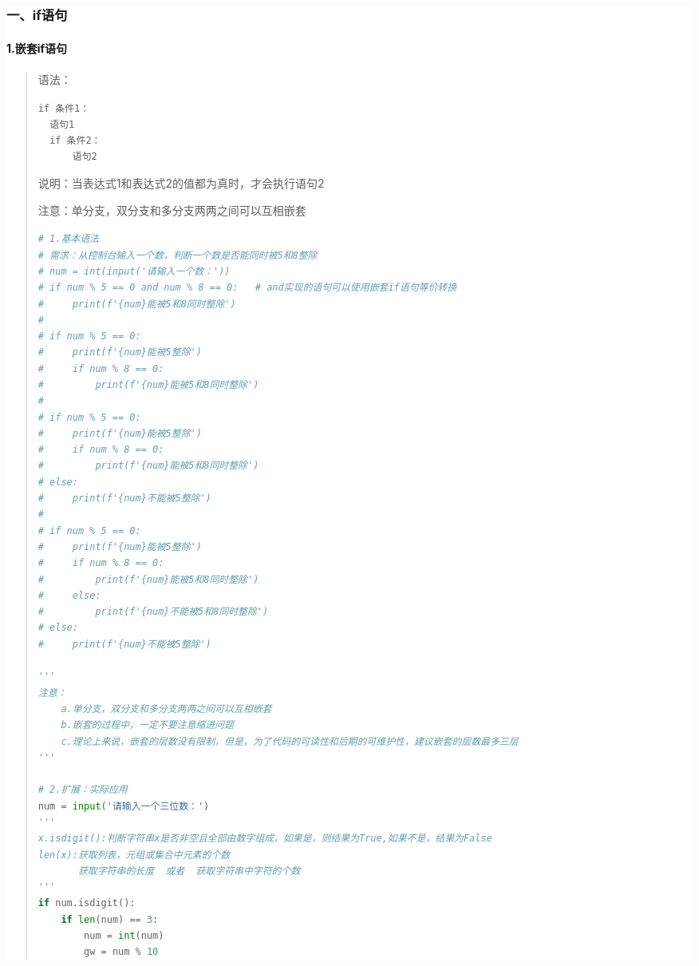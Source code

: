 ### 一、if语句

#### 1.嵌套if语句

> 语法：
>
> ```
> if 条件1：
> 	语句1
> 	if 条件2：
> 		语句2
> ```
>
> 说明：当表达式1和表达式2的值都为真时，才会执行语句2
>
> 注意：单分支，双分支和多分支两两之间可以互相嵌套
>
> ```Python
> # 1.基本语法
> # 需求：从控制台输入一个数，判断一个数是否能同时被5和8整除
> # num = int(input('请输入一个数：'))
> # if num % 5 == 0 and num % 8 == 0:   # and实现的语句可以使用嵌套if语句等价转换
> #     print(f'{num}能被5和8同时整除')
> #
> # if num % 5 == 0:
> #     print(f'{num}能被5整除')
> #     if num % 8 == 0:
> #         print(f'{num}能被5和8同时整除')
> #
> # if num % 5 == 0:
> #     print(f'{num}能被5整除')
> #     if num % 8 == 0:
> #         print(f'{num}能被5和8同时整除')
> # else:
> #     print(f'{num}不能被5整除')
> #
> # if num % 5 == 0:
> #     print(f'{num}能被5整除')
> #     if num % 8 == 0:
> #         print(f'{num}能被5和8同时整除')
> #     else:
> #         print(f'{num}不能被5和8同时整除')
> # else:
> #     print(f'{num}不能被5整除')
> 
> '''
> 注意：
>     a.单分支，双分支和多分支两两之间可以互相嵌套
>     b.嵌套的过程中，一定不要注意缩进问题
>     c.理论上来说，嵌套的层数没有限制，但是，为了代码的可读性和后期的可维护性，建议嵌套的层数最多三层
> '''
> 
> # 2.扩展：实际应用
> num = input('请输入一个三位数：')
> '''
> x.isdigit():判断字符串x是否非空且全部由数字组成，如果是，则结果为True,如果不是，结果为False
> len(x):获取列表，元组或集合中元素的个数
>        获取字符串的长度  或者  获取字符串中字符的个数
> '''
> if num.isdigit():
>     if len(num) == 3:
>         num = int(num)
>         gw = num % 10